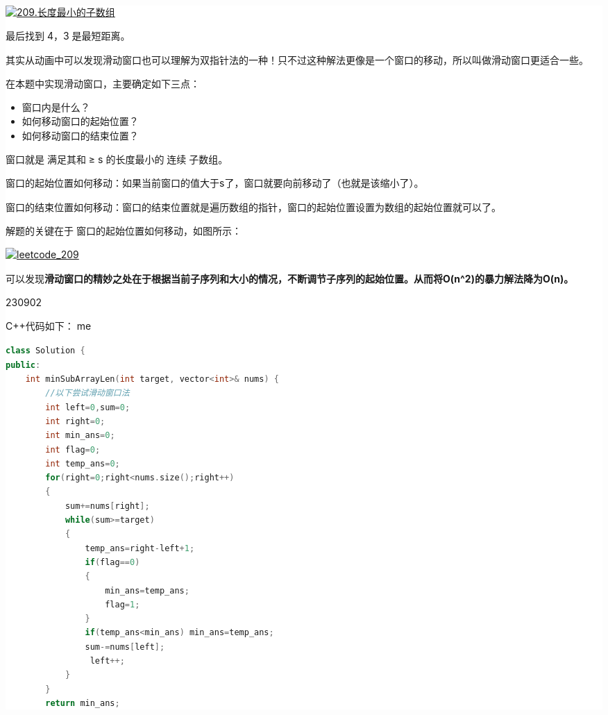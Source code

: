 [![209.长度最小的子数组](https://camo.githubusercontent.com/dd84aee84237ebb78cf7ffde58803dc03350a4071d0981b8add65d9c59199ac4/68747470733a2f2f636f64652d7468696e6b696e672e63646e2e626365626f732e636f6d2f676966732f3230392e2545392539352542462545352542412541362545362539432538302545352542302538462545372539412538342545352541442539302545362539352542302545372542422538342e676966)](https://camo.githubusercontent.com/dd84aee84237ebb78cf7ffde58803dc03350a4071d0981b8add65d9c59199ac4/68747470733a2f2f636f64652d7468696e6b696e672e63646e2e626365626f732e636f6d2f676966732f3230392e2545392539352542462545352542412541362545362539432538302545352542302538462545372539412538342545352541442539302545362539352542302545372542422538342e676966)

最后找到 4，3 是最短距离。

其实从动画中可以发现滑动窗口也可以理解为双指针法的一种！只不过这种解法更像是一个窗口的移动，所以叫做滑动窗口更适合一些。

在本题中实现滑动窗口，主要确定如下三点：

- 窗口内是什么？
- 如何移动窗口的起始位置？
- 如何移动窗口的结束位置？

窗口就是 满足其和 ≥ s 的长度最小的 连续 子数组。

窗口的起始位置如何移动：如果当前窗口的值大于s了，窗口就要向前移动了（也就是该缩小了）。

窗口的结束位置如何移动：窗口的结束位置就是遍历数组的指针，窗口的起始位置设置为数组的起始位置就可以了。

解题的关键在于 窗口的起始位置如何移动，如图所示：

[![leetcode_209](https://camo.githubusercontent.com/65f993572b894dfcfbeac11430be5d559ad2f6193fe3e7d439718569b2485fe3/68747470733a2f2f696d672d626c6f672e6373646e696d672e636e2f32303231303331323136303434313934322e706e67)](https://camo.githubusercontent.com/65f993572b894dfcfbeac11430be5d559ad2f6193fe3e7d439718569b2485fe3/68747470733a2f2f696d672d626c6f672e6373646e696d672e636e2f32303231303331323136303434313934322e706e67)

可以发现**滑动窗口的精妙之处在于根据当前子序列和大小的情况，不断调节子序列的起始位置。从而将O(n^2)的暴力解法降为O(n)。**



230902





C++代码如下： me

```c++
class Solution {
public:
    int minSubArrayLen(int target, vector<int>& nums) {
        //以下尝试滑动窗口法
        int left=0,sum=0;
        int right=0;
        int min_ans=0;
        int flag=0;
        int temp_ans=0;
        for(right=0;right<nums.size();right++)
        {
            sum+=nums[right];
            while(sum>=target)
            {
                temp_ans=right-left+1;
                if(flag==0)
                {
                    min_ans=temp_ans;
                    flag=1;
                }
                if(temp_ans<min_ans) min_ans=temp_ans;
                sum-=nums[left];
                 left++;
            }
        }
        return min_ans;
```